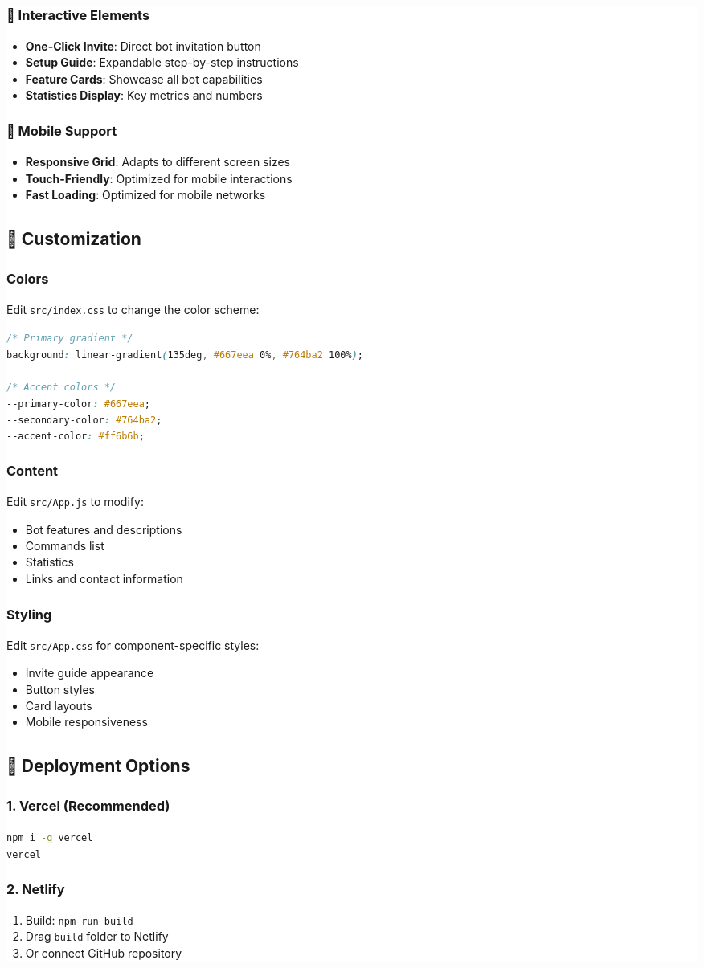 ### 🎯 Interactive Elements
- **One-Click Invite**: Direct bot invitation button
- **Setup Guide**: Expandable step-by-step instructions
- **Feature Cards**: Showcase all bot capabilities
- **Statistics Display**: Key metrics and numbers

### 📱 Mobile Support
- **Responsive Grid**: Adapts to different screen sizes
- **Touch-Friendly**: Optimized for mobile interactions
- **Fast Loading**: Optimized for mobile networks

## 🔧 Customization

### Colors
Edit `src/index.css` to change the color scheme:
```css
/* Primary gradient */
background: linear-gradient(135deg, #667eea 0%, #764ba2 100%);

/* Accent colors */
--primary-color: #667eea;
--secondary-color: #764ba2;
--accent-color: #ff6b6b;
```

### Content
Edit `src/App.js` to modify:
- Bot features and descriptions
- Commands list
- Statistics
- Links and contact information

### Styling
Edit `src/App.css` for component-specific styles:
- Invite guide appearance
- Button styles
- Card layouts
- Mobile responsiveness

## 🚀 Deployment Options

### 1. Vercel (Recommended)
```bash
npm i -g vercel
vercel
```

### 2. Netlify
1. Build: `npm run build`
2. Drag `build` folder to Netlify
3. Or connect GitHub repository

